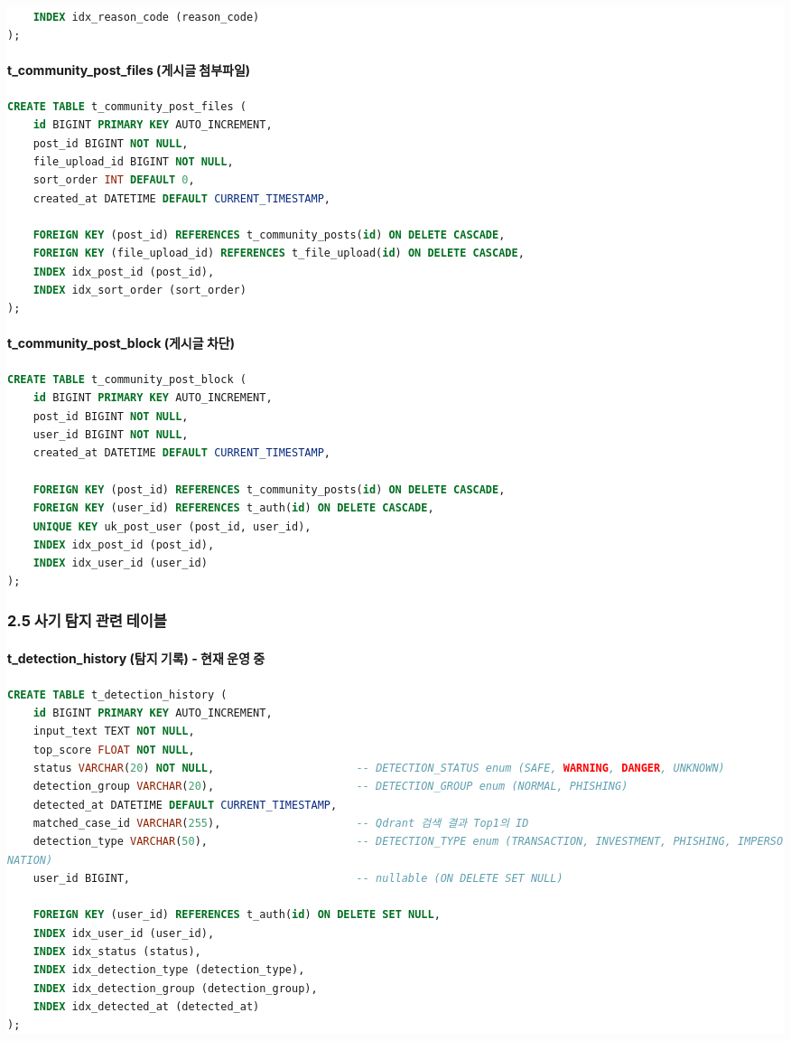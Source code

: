 ```sql
    INDEX idx_reason_code (reason_code)
);
```

#### t_community_post_files (게시글 첨부파일)
```sql
CREATE TABLE t_community_post_files (
    id BIGINT PRIMARY KEY AUTO_INCREMENT,
    post_id BIGINT NOT NULL,
    file_upload_id BIGINT NOT NULL,
    sort_order INT DEFAULT 0,
    created_at DATETIME DEFAULT CURRENT_TIMESTAMP,
    
    FOREIGN KEY (post_id) REFERENCES t_community_posts(id) ON DELETE CASCADE,
    FOREIGN KEY (file_upload_id) REFERENCES t_file_upload(id) ON DELETE CASCADE,
    INDEX idx_post_id (post_id),
    INDEX idx_sort_order (sort_order)
);
```

#### t_community_post_block (게시글 차단)
```sql
CREATE TABLE t_community_post_block (
    id BIGINT PRIMARY KEY AUTO_INCREMENT,
    post_id BIGINT NOT NULL,
    user_id BIGINT NOT NULL,
    created_at DATETIME DEFAULT CURRENT_TIMESTAMP,
    
    FOREIGN KEY (post_id) REFERENCES t_community_posts(id) ON DELETE CASCADE,
    FOREIGN KEY (user_id) REFERENCES t_auth(id) ON DELETE CASCADE,
    UNIQUE KEY uk_post_user (post_id, user_id),
    INDEX idx_post_id (post_id),
    INDEX idx_user_id (user_id)
);
```

### 2.5 사기 탐지 관련 테이블

#### t_detection_history (탐지 기록) - 현재 운영 중
```sql
CREATE TABLE t_detection_history (
    id BIGINT PRIMARY KEY AUTO_INCREMENT,
    input_text TEXT NOT NULL,
    top_score FLOAT NOT NULL,
    status VARCHAR(20) NOT NULL,                      -- DETECTION_STATUS enum (SAFE, WARNING, DANGER, UNKNOWN)
    detection_group VARCHAR(20),                      -- DETECTION_GROUP enum (NORMAL, PHISHING)
    detected_at DATETIME DEFAULT CURRENT_TIMESTAMP,
    matched_case_id VARCHAR(255),                     -- Qdrant 검색 결과 Top1의 ID
    detection_type VARCHAR(50),                       -- DETECTION_TYPE enum (TRANSACTION, INVESTMENT, PHISHING, IMPERSONATION)
    user_id BIGINT,                                   -- nullable (ON DELETE SET NULL)
    
    FOREIGN KEY (user_id) REFERENCES t_auth(id) ON DELETE SET NULL,
    INDEX idx_user_id (user_id),
    INDEX idx_status (status),
    INDEX idx_detection_type (detection_type),
    INDEX idx_detection_group (detection_group),
    INDEX idx_detected_at (detected_at)
);
```
